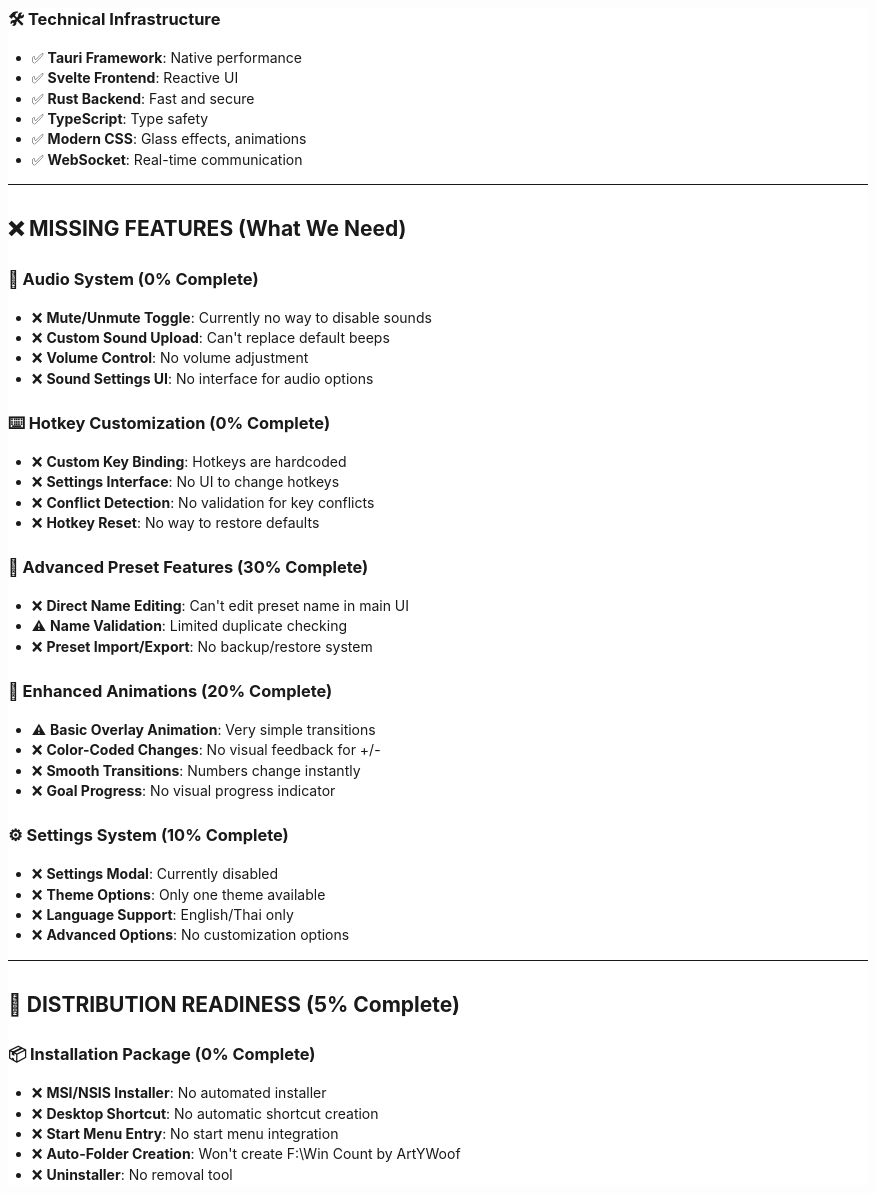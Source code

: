 ### 🛠️ Technical Infrastructure  
- ✅ **Tauri Framework**: Native performance
- ✅ **Svelte Frontend**: Reactive UI
- ✅ **Rust Backend**: Fast and secure
- ✅ **TypeScript**: Type safety
- ✅ **Modern CSS**: Glass effects, animations
- ✅ **WebSocket**: Real-time communication

---

## ❌ MISSING FEATURES (What We Need)

### 🎵 Audio System (0% Complete)
- ❌ **Mute/Unmute Toggle**: Currently no way to disable sounds
- ❌ **Custom Sound Upload**: Can't replace default beeps
- ❌ **Volume Control**: No volume adjustment
- ❌ **Sound Settings UI**: No interface for audio options

### ⌨️ Hotkey Customization (0% Complete)
- ❌ **Custom Key Binding**: Hotkeys are hardcoded
- ❌ **Settings Interface**: No UI to change hotkeys
- ❌ **Conflict Detection**: No validation for key conflicts
- ❌ **Hotkey Reset**: No way to restore defaults

### 📝 Advanced Preset Features (30% Complete)
- ❌ **Direct Name Editing**: Can't edit preset name in main UI
- ⚠️ **Name Validation**: Limited duplicate checking
- ❌ **Preset Import/Export**: No backup/restore system

### 🎨 Enhanced Animations (20% Complete)
- ⚠️ **Basic Overlay Animation**: Very simple transitions
- ❌ **Color-Coded Changes**: No visual feedback for +/-
- ❌ **Smooth Transitions**: Numbers change instantly
- ❌ **Goal Progress**: No visual progress indicator

### ⚙️ Settings System (10% Complete)
- ❌ **Settings Modal**: Currently disabled
- ❌ **Theme Options**: Only one theme available
- ❌ **Language Support**: English/Thai only
- ❌ **Advanced Options**: No customization options

---

## 🚀 DISTRIBUTION READINESS (5% Complete)

### 📦 Installation Package (0% Complete)
- ❌ **MSI/NSIS Installer**: No automated installer
- ❌ **Desktop Shortcut**: No automatic shortcut creation
- ❌ **Start Menu Entry**: No start menu integration
- ❌ **Auto-Folder Creation**: Won't create F:\Win Count by ArtYWoof
- ❌ **Uninstaller**: No removal tool
